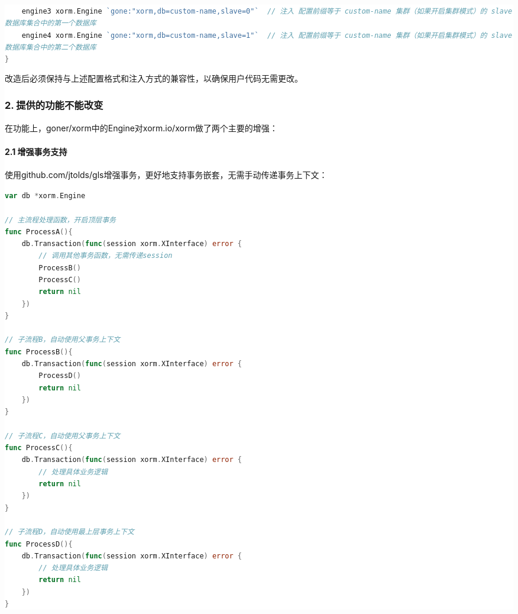 ```go
    engine3 xorm.Engine `gone:"xorm,db=custom-name,slave=0"`  // 注入 配置前缀等于 custom-name 集群（如果开启集群模式）的 slave 数据库集合中的第一个数据库
    engine4 xorm.Engine `gone:"xorm,db=custom-name,slave=1"`  // 注入 配置前缀等于 custom-name 集群（如果开启集群模式）的 slave 数据库集合中的第二个数据库
}
```

改造后必须保持与上述配置格式和注入方式的兼容性，以确保用户代码无需更改。

### 2. 提供的功能不能改变

在功能上，goner/xorm中的Engine对xorm.io/xorm做了两个主要的增强：

#### 2.1 增强事务支持

使用github.com/jtolds/gls增强事务，更好地支持事务嵌套，无需手动传递事务上下文：
```go
var db *xorm.Engine

// 主流程处理函数，开启顶层事务
func ProcessA(){
    db.Transaction(func(session xorm.XInterface) error {
        // 调用其他事务函数，无需传递session
        ProcessB()
        ProcessC()
        return nil
    })
}

// 子流程B，自动使用父事务上下文
func ProcessB(){
    db.Transaction(func(session xorm.XInterface) error {
        ProcessD()
        return nil
    })
}

// 子流程C，自动使用父事务上下文
func ProcessC(){
    db.Transaction(func(session xorm.XInterface) error {
        // 处理具体业务逻辑
        return nil
    })
}

// 子流程D，自动使用最上层事务上下文
func ProcessD(){
    db.Transaction(func(session xorm.XInterface) error {
        // 处理具体业务逻辑
        return nil
    })
}
```
